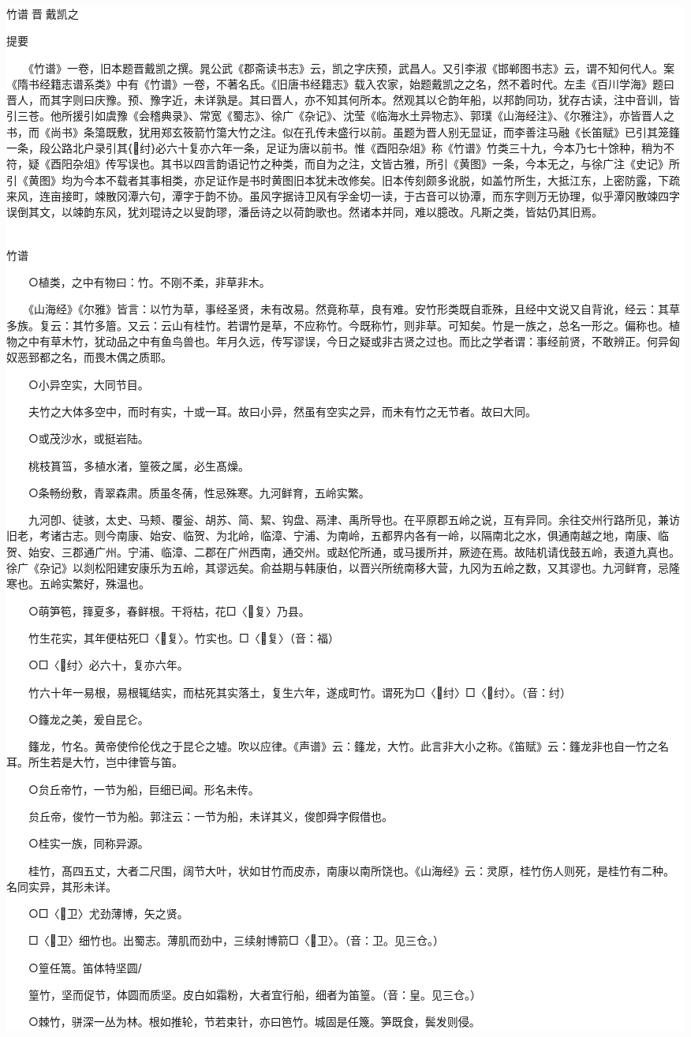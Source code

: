 竹谱 晋 戴凯之

提要

　　《竹谱》一卷，旧本题晋戴凯之撰。晁公武《郡斋读书志》云，凯之字庆预，武昌人。又引李淑《邯郸图书志》云，谓不知何代人。案《隋书经籍志谱系类》中有《竹谱》一卷，不著名氏。《旧唐书经籍志》载入农家，始题戴凯之之名，然不着时代。左圭《百川学海》题曰晋人，而其字则曰庆豫。预、豫字近，未详孰是。其曰晋人，亦不知其何所本。然观其以仑韵年船，以邦韵同功，犹存古读，注中音训，皆引三苍。他所援引如虞豫《会稽典录》、常宽《蜀志》、徐广《杂记》、沈莹《临海水土异物志》、郭璞《山海经注》、《尔雅注》，亦皆晋人之书，而《尚书》条簜既敷，犹用郑玄筱箭竹簜大竹之注。似在孔传未盛行以前。虽题为晋人别无显证，而李善注马融《长笛赋》已引其笼籦一条，段公路北户录引其{纣}必六十复亦六年一条，足证为唐以前书。惟《酉阳杂俎》称《竹谱》竹类三十九，今本乃七十馀种，稍为不符，疑《酉阳杂俎》传写误也。其书以四言韵语记竹之种类，而自为之注，文皆古雅，所引《黄图》一条，今本无之，与徐广注《史记》所引《黄图》均为今本不载者其事相类，亦足证作是书时黄图旧本犹未改修矣。旧本传刻颇多讹脱，如盖竹所生，大抵江东，上密防露，下疏来风，连亩接町，竦散冈潭六句，潭字于韵不协。虽风字据诗卫风有孚金切一读，于古音可以协潭，而东字则万无协理，似乎潭冈散竦四字误倒其文，以竦韵东风，犹刘琨诗之以叟韵璆，潘岳诗之以荷韵歌也。然诸本并同，难以臆改。凡斯之类，皆姑仍其旧焉。  
　 

竹谱

　　○植类，之中有物曰：竹。不刚不柔，非草非木。

　　《山海经》《尔雅》皆言：以竹为草，事经圣贤，未有改易。然竟称草，良有难。安竹形类既自乖殊，且经中文说又自背讹，经云：其草多族。复云：其竹多篃。又云：云山有桂竹。若谓竹是草，不应称竹。今既称竹，则非草。可知矣。竹是一族之，总名一形之。偏称也。植物之中有草木竹，犹动品之中有鱼鸟兽也。年月久远，传写谬误，今日之疑或非古贤之过也。而比之学者谓：事经前贤，不敢辨正。何异匈奴恶郅都之名，而畏木偶之质耶。

　　○小异空实，大同节目。

　　夫竹之大体多空中，而时有实，十或一耳。故曰小异，然虽有空实之异，而未有竹之无节者。故曰大同。

　　○或茂沙水，或挺岩陆。

　　桃枝篔筜，多植水渚，篁筱之属，必生髙燥。

　　○条畅纷敷，青翠森肃。质虽冬蒨，性忌殊寒。九河鲜育，五岭实繁。

　　九河卽、徒骇，太史、马颊、覆釡、胡苏、简、絜、钩盘、鬲津、禹所导也。在平原郡五岭之说，互有异同。余往交州行路所见，兼访旧老，考诸古志。则今南康、始安、临贺、为北岭，临漳、宁浦、为南岭，五都界内各有一岭，以隔南北之水，俱通南越之地，南康、临贺、始安、三郡通广州。宁浦、临漳、二郡在广州西南，通交州。或赵佗所通，或马援所并，厥迹在焉。故陆机请伐鼓五岭，表道九真也。徐广《杂记》以剡松阳建安康乐为五岭，其谬远矣。俞益期与韩康伯，以晋兴所统南移大营，九冈为五岭之数，又其谬也。九河鲜育，忌隆寒也。五岭实繁好，殊温也。

　　○萌笋笣，箨夏多，春鲜根。干将枯，花□〈复〉乃县。 

　　竹生花实，其年便枯死□〈复〉。竹实也。□〈复〉（音：福）

　　○□〈纣〉必六十，复亦六年。 

　　竹六十年一易根，易根辄结实，而枯死其实落土，复生六年，遂成町竹。谓死为□〈纣〉□〈纣〉。（音：纣）

　　○籦龙之美，爰自昆仑。

　　籦龙，竹名。黄帝使伶伦伐之于昆仑之墟。吹以应律。《声谱》云：籦龙，大竹。此言非大小之称。《笛赋》云：籦龙非也自一竹之名耳。所生若是大竹，岂中律管与笛。

　　○贠丘帝竹，一节为船，巨细已闻。形名未传。

　　贠丘帝，俊竹一节为船。郭注云：一节为船，未详其义，俊卽舜字假借也。

　　○桂实一族，同称异源。

　　桂竹，髙四五丈，大者二尺围，阔节大叶，状如甘竹而皮赤，南康以南所饶也。《山海经》云：灵原，桂竹伤人则死，是桂竹有二种。名同实异，其形未详。

　　○□〈卫〉尤劲薄博，矢之贤。

　　□〈卫〉细竹也。出蜀志。薄肌而劲中，三续射博箭□〈卫〉。（音：卫。见三仓。）

　　○篁任篙。笛体特坚圆/

　　篁竹，坚而促节，体圆而质坚。皮白如霜粉，大者宜行船，细者为笛篁。（音：皇。见三仓。） 

　　○棘竹，骈深一丛为林。根如推轮，节若束针，亦曰笆竹。城固是任篾。笋既食，鬓发则侵。
